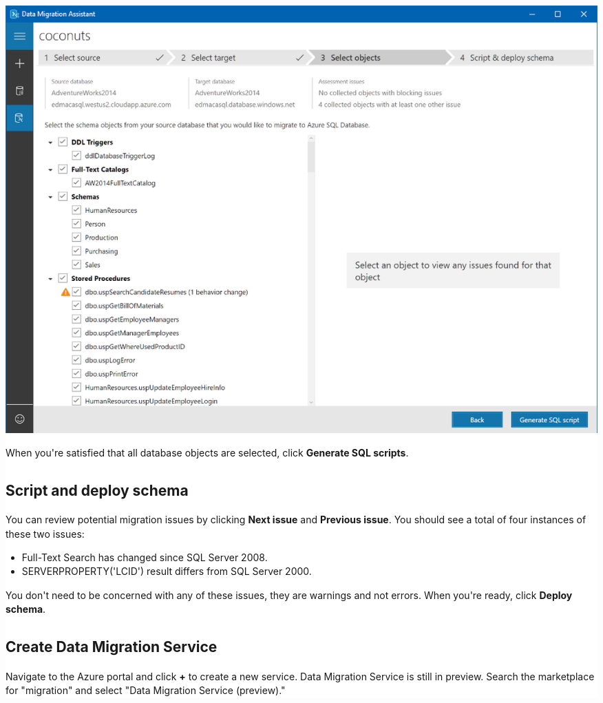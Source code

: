 ![Select objects](media/quickstart-sql-server-to-azure-sql/DMASelectObjects.png)

When you're satisfied that all database objects are selected, click **Generate SQL scripts**.

## Script and deploy schema
You can review potential migration issues by clicking **Next issue** and **Previous issue**.  You should see a total of four instances of these two issues:

- Full-Text Search has changed since SQL Server 2008.
- SERVERPROPERTY('LCID') result differs from SQL Server 2000.

You don't need to be concerned with any of these issues, they are warnings and not errors.  When you're ready, click **Deploy schema**.

## Create Data Migration Service
Navigate to the Azure portal and click **+** to create a new service.  Data Migration Service is still in preview.  Search the marketplace for "migration" and select "Data Migration Service (preview)."
